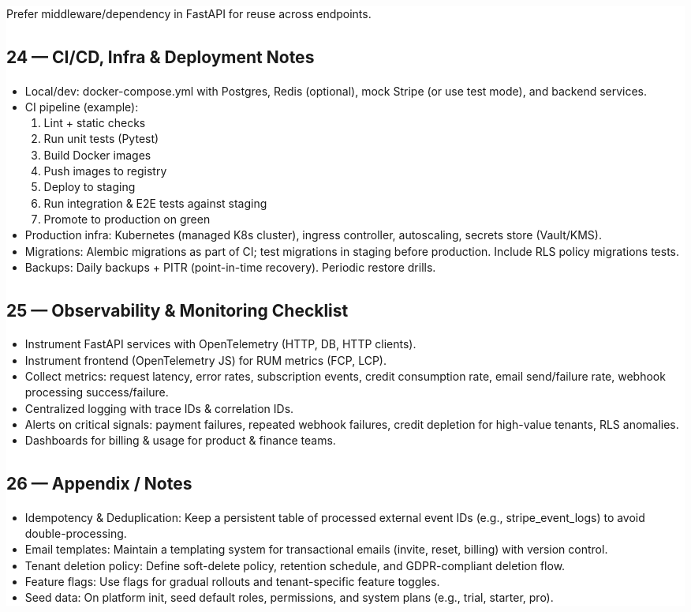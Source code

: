 Prefer middleware/dependency in FastAPI for reuse across endpoints.

## 24 — CI/CD, Infra & Deployment Notes
- Local/dev: docker-compose.yml with Postgres, Redis (optional), mock Stripe (or use test mode), and backend services.
- CI pipeline (example):
  1. Lint + static checks
  2. Run unit tests (Pytest)
  3. Build Docker images
  4. Push images to registry
  5. Deploy to staging
  6. Run integration & E2E tests against staging
  7. Promote to production on green
- Production infra: Kubernetes (managed K8s cluster), ingress controller, autoscaling, secrets store (Vault/KMS).
- Migrations: Alembic migrations as part of CI; test migrations in staging before production. Include RLS policy migrations tests.
- Backups: Daily backups + PITR (point-in-time recovery). Periodic restore drills.

## 25 — Observability & Monitoring Checklist
- Instrument FastAPI services with OpenTelemetry (HTTP, DB, HTTP clients).
- Instrument frontend (OpenTelemetry JS) for RUM metrics (FCP, LCP).
- Collect metrics: request latency, error rates, subscription events, credit consumption rate, email send/failure rate, webhook processing success/failure.
- Centralized logging with trace IDs & correlation IDs.
- Alerts on critical signals: payment failures, repeated webhook failures, credit depletion for high-value tenants, RLS anomalies.
- Dashboards for billing & usage for product & finance teams.

## 26 — Appendix / Notes
- Idempotency & Deduplication: Keep a persistent table of processed external event IDs (e.g., stripe_event_logs) to avoid double-processing.
- Email templates: Maintain a templating system for transactional emails (invite, reset, billing) with version control.
- Tenant deletion policy: Define soft-delete policy, retention schedule, and GDPR-compliant deletion flow.
- Feature flags: Use flags for gradual rollouts and tenant-specific feature toggles.
- Seed data: On platform init, seed default roles, permissions, and system plans (e.g., trial, starter, pro).